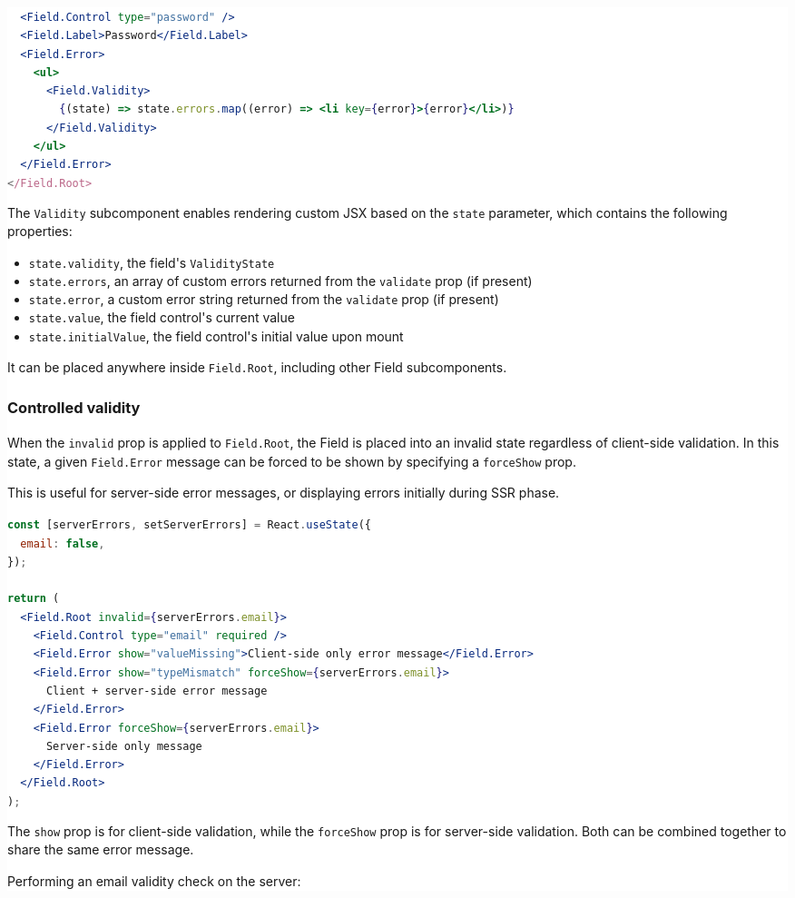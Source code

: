 ```jsx
  <Field.Control type="password" />
  <Field.Label>Password</Field.Label>
  <Field.Error>
    <ul>
      <Field.Validity>
        {(state) => state.errors.map((error) => <li key={error}>{error}</li>)}
      </Field.Validity>
    </ul>
  </Field.Error>
</Field.Root>
```

The `Validity` subcomponent enables rendering custom JSX based on the `state` parameter, which contains the following properties:

- `state.validity`, the field's `ValidityState`
- `state.errors`, an array of custom errors returned from the `validate` prop (if present)
- `state.error`, a custom error string returned from the `validate` prop (if present)
- `state.value`, the field control's current value
- `state.initialValue`, the field control's initial value upon mount

It can be placed anywhere inside `Field.Root`, including other Field subcomponents.

### Controlled validity

When the `invalid` prop is applied to `Field.Root`, the Field is placed into an invalid state regardless of client-side validation. In this state, a given `Field.Error` message can be forced to be shown by specifying a `forceShow` prop.

This is useful for server-side error messages, or displaying errors initially during SSR phase.

```jsx
const [serverErrors, setServerErrors] = React.useState({
  email: false,
});

return (
  <Field.Root invalid={serverErrors.email}>
    <Field.Control type="email" required />
    <Field.Error show="valueMissing">Client-side only error message</Field.Error>
    <Field.Error show="typeMismatch" forceShow={serverErrors.email}>
      Client + server-side error message
    </Field.Error>
    <Field.Error forceShow={serverErrors.email}>
      Server-side only message
    </Field.Error>
  </Field.Root>
);
```

The `show` prop is for client-side validation, while the `forceShow` prop is for server-side validation. Both can be combined together to share the same error message.

Performing an email validity check on the server:
